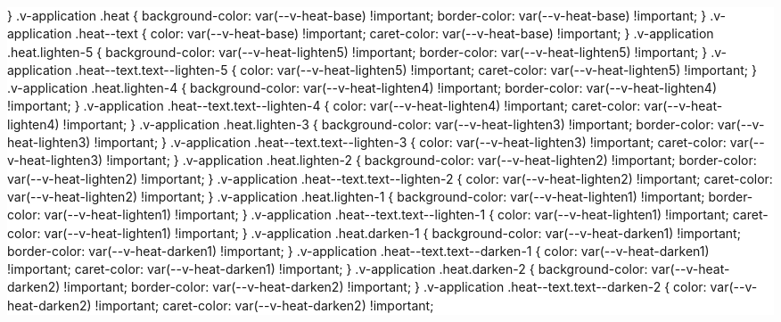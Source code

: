 }
.v-application .heat {
  background-color: var(--v-heat-base) !important;
  border-color: var(--v-heat-base) !important;
}
.v-application .heat--text {
  color: var(--v-heat-base) !important;
  caret-color: var(--v-heat-base) !important;
}
.v-application .heat.lighten-5 {
  background-color: var(--v-heat-lighten5) !important;
  border-color: var(--v-heat-lighten5) !important;
}
.v-application .heat--text.text--lighten-5 {
  color: var(--v-heat-lighten5) !important;
  caret-color: var(--v-heat-lighten5) !important;
}
.v-application .heat.lighten-4 {
  background-color: var(--v-heat-lighten4) !important;
  border-color: var(--v-heat-lighten4) !important;
}
.v-application .heat--text.text--lighten-4 {
  color: var(--v-heat-lighten4) !important;
  caret-color: var(--v-heat-lighten4) !important;
}
.v-application .heat.lighten-3 {
  background-color: var(--v-heat-lighten3) !important;
  border-color: var(--v-heat-lighten3) !important;
}
.v-application .heat--text.text--lighten-3 {
  color: var(--v-heat-lighten3) !important;
  caret-color: var(--v-heat-lighten3) !important;
}
.v-application .heat.lighten-2 {
  background-color: var(--v-heat-lighten2) !important;
  border-color: var(--v-heat-lighten2) !important;
}
.v-application .heat--text.text--lighten-2 {
  color: var(--v-heat-lighten2) !important;
  caret-color: var(--v-heat-lighten2) !important;
}
.v-application .heat.lighten-1 {
  background-color: var(--v-heat-lighten1) !important;
  border-color: var(--v-heat-lighten1) !important;
}
.v-application .heat--text.text--lighten-1 {
  color: var(--v-heat-lighten1) !important;
  caret-color: var(--v-heat-lighten1) !important;
}
.v-application .heat.darken-1 {
  background-color: var(--v-heat-darken1) !important;
  border-color: var(--v-heat-darken1) !important;
}
.v-application .heat--text.text--darken-1 {
  color: var(--v-heat-darken1) !important;
  caret-color: var(--v-heat-darken1) !important;
}
.v-application .heat.darken-2 {
  background-color: var(--v-heat-darken2) !important;
  border-color: var(--v-heat-darken2) !important;
}
.v-application .heat--text.text--darken-2 {
  color: var(--v-heat-darken2) !important;
  caret-color: var(--v-heat-darken2) !important;